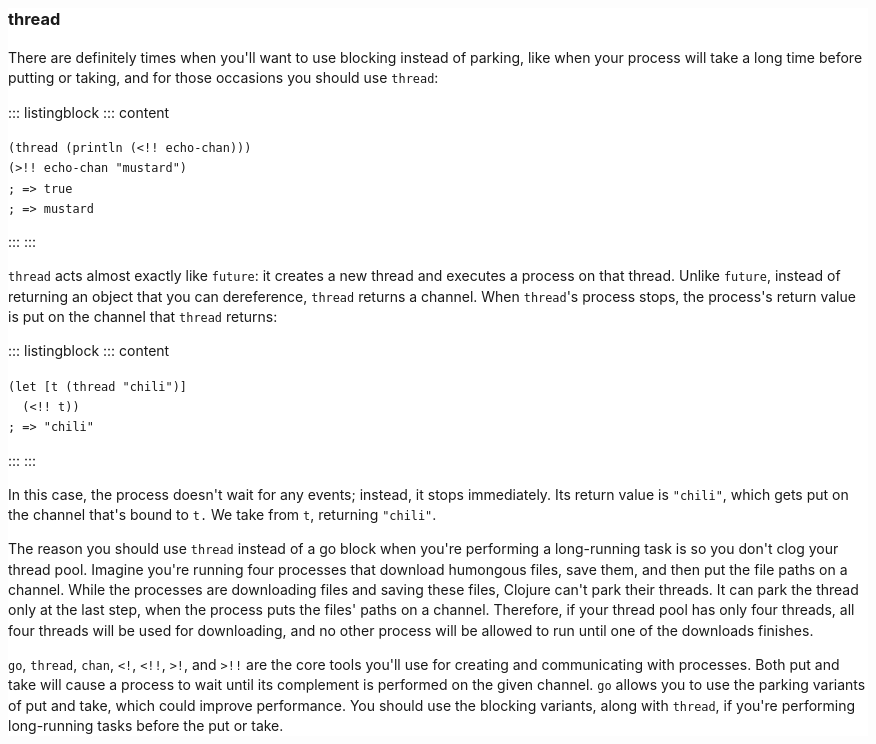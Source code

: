 ### thread

There are definitely times when you'll want to use blocking instead of
parking, like when your process will take a long time before putting or
taking, and for those occasions you should use `thread`:

::: listingblock
::: content
``` {.pygments .highlight}
(thread (println (<!! echo-chan)))
(>!! echo-chan "mustard")
; => true
; => mustard
```
:::
:::

`thread` acts almost exactly like `future`: it creates a new thread and
executes a process on that thread. Unlike `future`, instead of returning
an object that you can dereference, `thread` returns a channel. When
`thread`'s process stops, the process's return value is put on the
channel that `thread` returns:

::: listingblock
::: content
``` {.pygments .highlight}
(let [t (thread "chili")]
  (<!! t))
; => "chili"
```
:::
:::

In this case, the process doesn't wait for any events; instead, it stops
immediately. Its return value is `"chili"`, which gets put on the
channel that's bound to `t.` We take from `t`, returning `"chili"`.

The reason you should use `thread` instead of a go block when you're
performing a long-running task is so you don't clog your thread pool.
Imagine you're running four processes that download humongous files,
save them, and then put the file paths on a channel. While the processes
are downloading files and saving these files, Clojure can't park their
threads. It can park the thread only at the last step, when the process
puts the files' paths on a channel. Therefore, if your thread pool has
only four threads, all four threads will be used for downloading, and no
other process will be allowed to run until one of the downloads
finishes.

`go`, `thread`, `chan`, `<!`, `<!!`, `>!`, and `>!!` are the core tools
you'll use for creating and communicating with processes. Both put and
take will cause a process to wait until its complement is performed on
the given channel. `go` allows you to use the parking variants of put
and take, which could improve performance. You should use the blocking
variants, along with `thread`, if you're performing long-running tasks
before the put or take.
